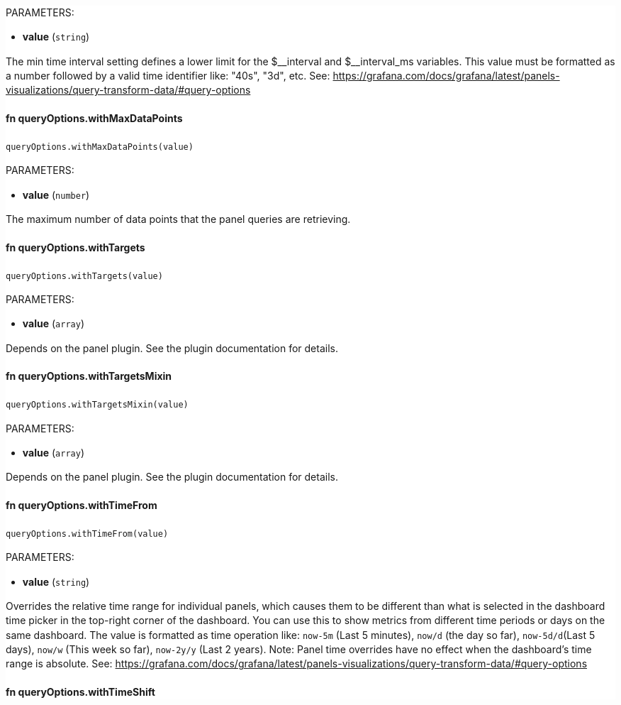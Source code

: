 PARAMETERS:

* **value** (`string`)

The min time interval setting defines a lower limit for the $__interval and $__interval_ms variables.
This value must be formatted as a number followed by a valid time
identifier like: "40s", "3d", etc.
See: https://grafana.com/docs/grafana/latest/panels-visualizations/query-transform-data/#query-options
#### fn queryOptions.withMaxDataPoints

```jsonnet
queryOptions.withMaxDataPoints(value)
```

PARAMETERS:

* **value** (`number`)

The maximum number of data points that the panel queries are retrieving.
#### fn queryOptions.withTargets

```jsonnet
queryOptions.withTargets(value)
```

PARAMETERS:

* **value** (`array`)

Depends on the panel plugin. See the plugin documentation for details.
#### fn queryOptions.withTargetsMixin

```jsonnet
queryOptions.withTargetsMixin(value)
```

PARAMETERS:

* **value** (`array`)

Depends on the panel plugin. See the plugin documentation for details.
#### fn queryOptions.withTimeFrom

```jsonnet
queryOptions.withTimeFrom(value)
```

PARAMETERS:

* **value** (`string`)

Overrides the relative time range for individual panels,
which causes them to be different than what is selected in
the dashboard time picker in the top-right corner of the dashboard. You can use this to show metrics from different
time periods or days on the same dashboard.
The value is formatted as time operation like: `now-5m` (Last 5 minutes), `now/d` (the day so far),
`now-5d/d`(Last 5 days), `now/w` (This week so far), `now-2y/y` (Last 2 years).
Note: Panel time overrides have no effect when the dashboard’s time range is absolute.
See: https://grafana.com/docs/grafana/latest/panels-visualizations/query-transform-data/#query-options
#### fn queryOptions.withTimeShift
